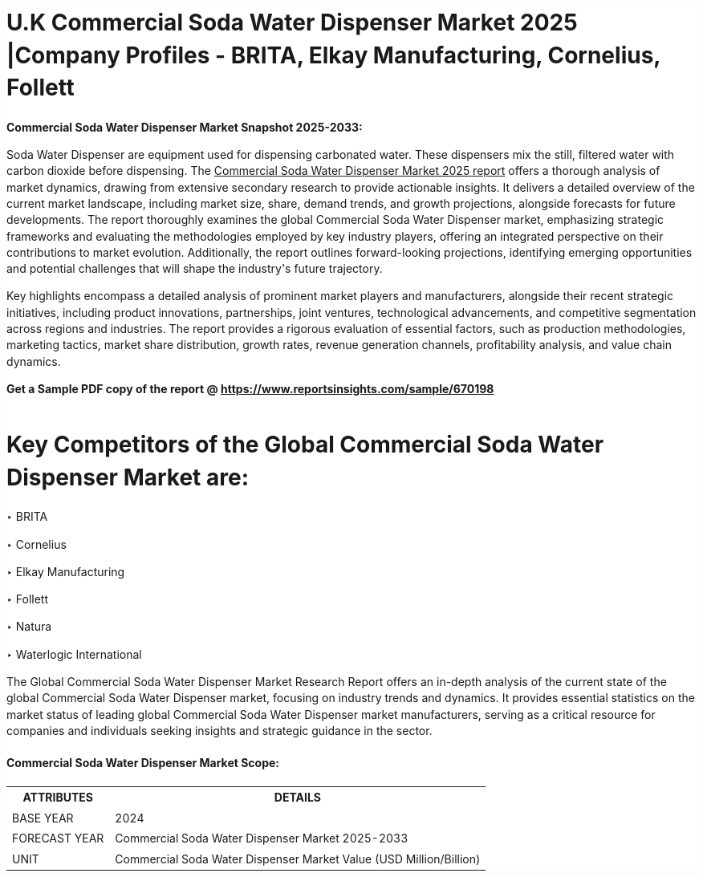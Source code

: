 # U.K Commercial Soda Water Dispenser Market 2025 |Company Profiles - BRITA, Elkay Manufacturing, Cornelius, Follett

<strong>Commercial Soda Water Dispenser Market Snapshot 2025-2033:</strong>

Soda Water Dispenser are equipment used for dispensing carbonated water. These dispensers mix the still, filtered water with carbon dioxide before dispensing. The <a href=https://www.reportsinsights.com/sample/670198>Commercial Soda Water Dispenser Market 2025 report</a> offers a thorough analysis of market dynamics, drawing from extensive secondary research to provide actionable insights. It delivers a detailed overview of the current market landscape, including market size, share, demand trends, and growth projections, alongside forecasts for future developments. The report thoroughly examines the global Commercial Soda Water Dispenser market, emphasizing strategic frameworks and evaluating the methodologies employed by key industry players, offering an integrated perspective on their contributions to market evolution. Additionally, the report outlines forward-looking projections, identifying emerging opportunities and potential challenges that will shape the industry's future trajectory.

Key highlights encompass a detailed analysis of prominent market players and manufacturers, alongside their recent strategic initiatives, including product innovations, partnerships, joint ventures, technological advancements, and competitive segmentation across regions and industries. The report provides a rigorous evaluation of essential factors, such as production methodologies, marketing tactics, market share distribution, growth rates, revenue generation channels, profitability analysis, and value chain dynamics.

<strong>Get a Sample PDF copy of the report @ <a href=https://www.reportsinsights.com/sample/670198>https://www.reportsinsights.com/sample/670198</a></strong>

# <strong>Key Competitors of the Global Commercial Soda Water Dispenser Market are:</strong>

‣ BRITA

‣ Cornelius

‣ Elkay Manufacturing

‣ Follett

‣ Natura

‣ Waterlogic International

The Global Commercial Soda Water Dispenser Market Research Report offers an in-depth analysis of the current state of the global Commercial Soda Water Dispenser market, focusing on industry trends and dynamics. It provides essential statistics on the market status of leading global Commercial Soda Water Dispenser market manufacturers, serving as a critical resource for companies and individuals seeking insights and strategic guidance in the sector.

<h4>Commercial Soda Water Dispenser Market Scope:</h4>
<table>
<tr>
<th>ATTRIBUTES</th>
<th>DETAILS</th>
</tr>
<tr>
<td>BASE YEAR</td>
<td>2024</td>
</tr>
<tr>
<td>FORECAST YEAR</td>
<td>Commercial Soda Water Dispenser Market 2025-2033</td>
</tr>
<tr>
<td>UNIT</td>
<td>Commercial Soda Water Dispenser Market Value (USD Million/Billion)</td>
<tr>